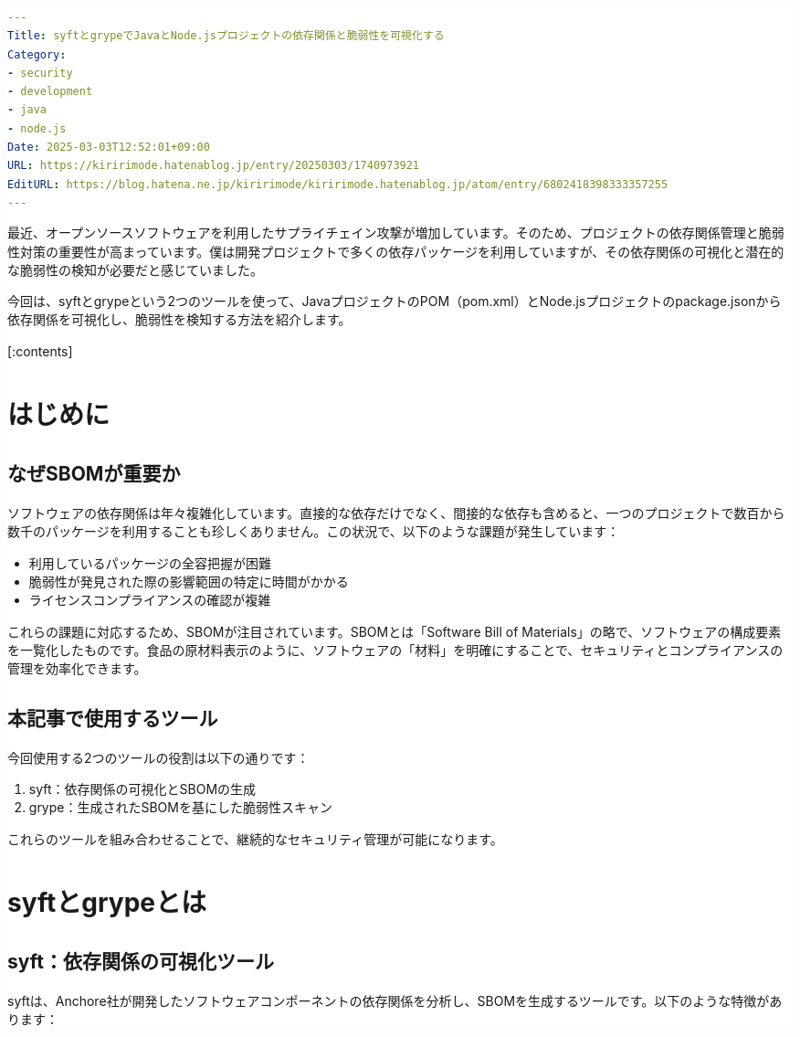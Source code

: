 ```yaml
---
Title: syftとgrypeでJavaとNode.jsプロジェクトの依存関係と脆弱性を可視化する
Category:
- security
- development
- java
- node.js
Date: 2025-03-03T12:52:01+09:00
URL: https://kiririmode.hatenablog.jp/entry/20250303/1740973921
EditURL: https://blog.hatena.ne.jp/kiririmode/kiririmode.hatenablog.jp/atom/entry/6802418398333357255
---
```


最近、オープンソースソフトウェアを利用したサプライチェイン攻撃が増加しています。そのため、プロジェクトの依存関係管理と脆弱性対策の重要性が高まっています。僕は開発プロジェクトで多くの依存パッケージを利用していますが、その依存関係の可視化と潜在的な脆弱性の検知が必要だと感じていました。

今回は、syftとgrypeという2つのツールを使って、JavaプロジェクトのPOM（pom.xml）とNode.jsプロジェクトのpackage.jsonから依存関係を可視化し、脆弱性を検知する方法を紹介します。

[:contents]

# はじめに

## なぜSBOMが重要か

ソフトウェアの依存関係は年々複雑化しています。直接的な依存だけでなく、間接的な依存も含めると、一つのプロジェクトで数百から数千のパッケージを利用することも珍しくありません。この状況で、以下のような課題が発生しています：

- 利用しているパッケージの全容把握が困難
- 脆弱性が発見された際の影響範囲の特定に時間がかかる
- ライセンスコンプライアンスの確認が複雑

これらの課題に対応するため、SBOMが注目されています。SBOMとは「Software Bill of Materials」の略で、ソフトウェアの構成要素を一覧化したものです。食品の原材料表示のように、ソフトウェアの「材料」を明確にすることで、セキュリティとコンプライアンスの管理を効率化できます。

## 本記事で使用するツール

今回使用する2つのツールの役割は以下の通りです：

1. syft：依存関係の可視化とSBOMの生成
2. grype：生成されたSBOMを基にした脆弱性スキャン

これらのツールを組み合わせることで、継続的なセキュリティ管理が可能になります。

# syftとgrypeとは

## syft：依存関係の可視化ツール

syftは、Anchore社が開発したソフトウェアコンポーネントの依存関係を分析し、SBOMを生成するツールです。以下のような特徴があります：
